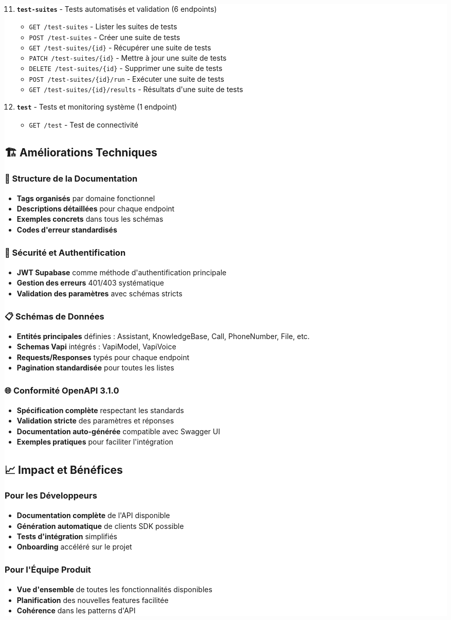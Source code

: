 11. **`test-suites`** - Tests automatisés et validation (6 endpoints)
    - `GET /test-suites` - Lister les suites de tests
    - `POST /test-suites` - Créer une suite de tests
    - `GET /test-suites/{id}` - Récupérer une suite de tests
    - `PATCH /test-suites/{id}` - Mettre à jour une suite de tests
    - `DELETE /test-suites/{id}` - Supprimer une suite de tests
    - `POST /test-suites/{id}/run` - Exécuter une suite de tests
    - `GET /test-suites/{id}/results` - Résultats d'une suite de tests

12. **`test`** - Tests et monitoring système (1 endpoint)
    - `GET /test` - Test de connectivité

## 🏗️ Améliorations Techniques

### 📝 Structure de la Documentation
- **Tags organisés** par domaine fonctionnel
- **Descriptions détaillées** pour chaque endpoint
- **Exemples concrets** dans tous les schémas
- **Codes d'erreur standardisés**

### 🔐 Sécurité et Authentification
- **JWT Supabase** comme méthode d'authentification principale
- **Gestion des erreurs** 401/403 systématique
- **Validation des paramètres** avec schémas stricts

### 📋 Schémas de Données
- **Entités principales** définies : Assistant, KnowledgeBase, Call, PhoneNumber, File, etc.
- **Schemas Vapi** intégrés : VapiModel, VapiVoice
- **Requests/Responses** typés pour chaque endpoint
- **Pagination standardisée** pour toutes les listes

### 🌐 Conformité OpenAPI 3.1.0
- **Spécification complète** respectant les standards
- **Validation stricte** des paramètres et réponses  
- **Documentation auto-générée** compatible avec Swagger UI
- **Exemples pratiques** pour faciliter l'intégration

## 📈 Impact et Bénéfices

### Pour les Développeurs
- **Documentation complète** de l'API disponible
- **Génération automatique** de clients SDK possible
- **Tests d'intégration** simplifiés
- **Onboarding** accéléré sur le projet

### Pour l'Équipe Produit
- **Vue d'ensemble** de toutes les fonctionnalités disponibles
- **Planification** des nouvelles features facilitée
- **Cohérence** dans les patterns d'API

